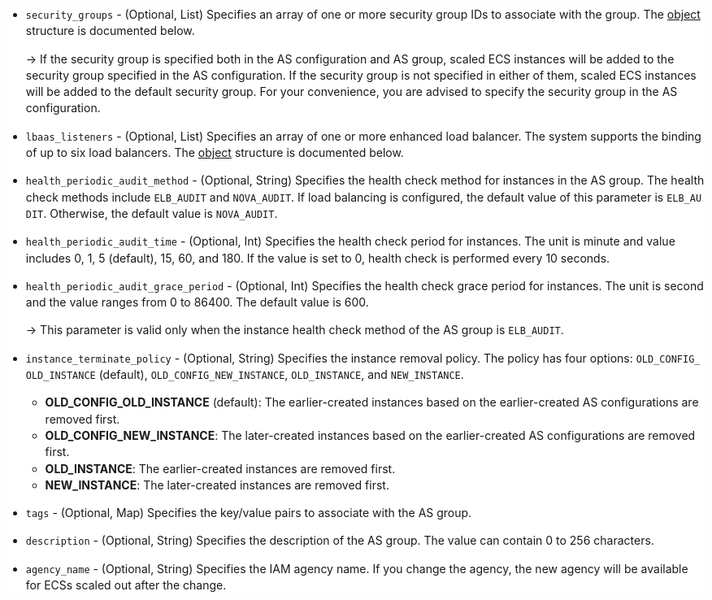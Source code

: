 * `security_groups` - (Optional, List) Specifies an array of one or more security group IDs to associate with the group.
  The [object](#group_security_group_object) structure is documented below.

  -> If the security group is specified both in the AS configuration and AS group, scaled ECS instances will be added to
  the security group specified in the AS configuration. If the security group is not specified in either of them, scaled
  ECS instances will be added to the default security group. For your convenience, you are advised to specify the security
  group in the AS configuration.

* `lbaas_listeners` - (Optional, List) Specifies an array of one or more enhanced load balancer. The system supports
  the binding of up to six load balancers. The [object](#group_lbaas_listener_object) structure is documented below.

* `health_periodic_audit_method` - (Optional, String) Specifies the health check method for instances in the AS group.
  The health check methods include `ELB_AUDIT` and `NOVA_AUDIT`. If load balancing is configured, the default value of
  this parameter is `ELB_AUDIT`. Otherwise, the default value is `NOVA_AUDIT`.

* `health_periodic_audit_time` - (Optional, Int) Specifies the health check period for instances. The unit is minute
  and value includes 0, 1, 5 (default), 15, 60, and 180. If the value is set to 0, health check is performed every 10 seconds.

* `health_periodic_audit_grace_period` - (Optional, Int) Specifies the health check grace period for instances.
  The unit is second and the value ranges from 0 to 86400. The default value is 600.

  -> This parameter is valid only when the instance health check method of the AS group is `ELB_AUDIT`.

* `instance_terminate_policy` - (Optional, String) Specifies the instance removal policy. The policy has four
  options: `OLD_CONFIG_OLD_INSTANCE` (default), `OLD_CONFIG_NEW_INSTANCE`, `OLD_INSTANCE`, and `NEW_INSTANCE`.

  + **OLD_CONFIG_OLD_INSTANCE** (default): The earlier-created instances based on the earlier-created AS configurations
    are removed first.
  + **OLD_CONFIG_NEW_INSTANCE**: The later-created instances based on the earlier-created AS configurations are removed first.
  + **OLD_INSTANCE**: The earlier-created instances are removed first.
  + **NEW_INSTANCE**: The later-created instances are removed first.

* `tags` - (Optional, Map) Specifies the key/value pairs to associate with the AS group.

* `description` - (Optional, String) Specifies the description of the AS group.
  The value can contain 0 to 256 characters.

* `agency_name` - (Optional, String) Specifies the IAM agency name. If you change the agency,
  the new agency will be available for ECSs scaled out after the change.
